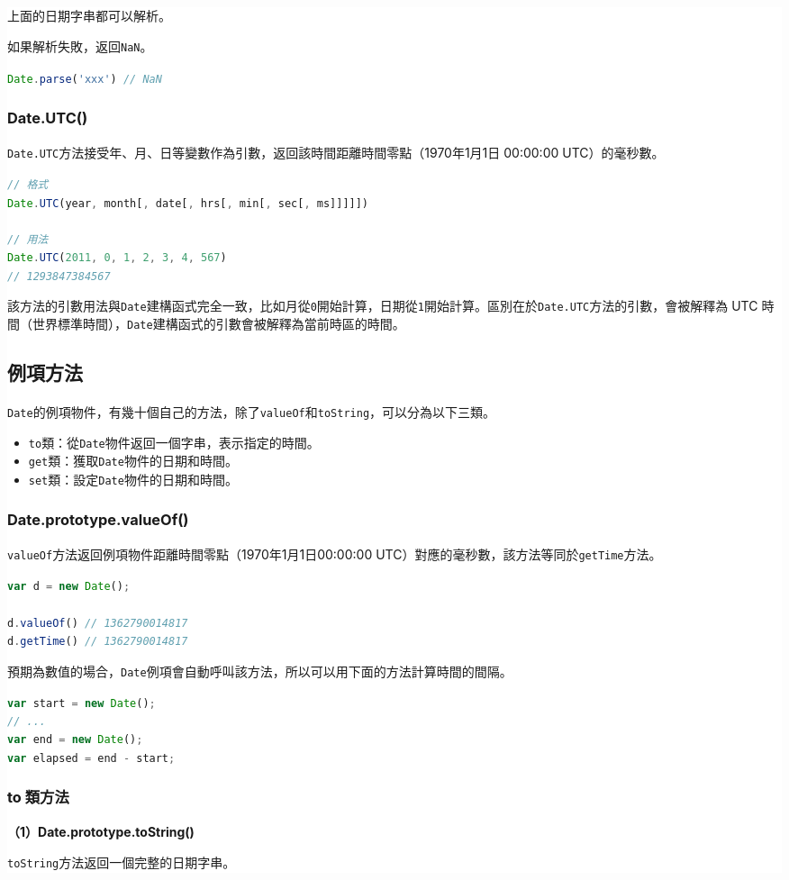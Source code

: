 上面的日期字串都可以解析。

如果解析失敗，返回`NaN`。

```javascript
Date.parse('xxx') // NaN
```

### Date.UTC()

`Date.UTC`方法接受年、月、日等變數作為引數，返回該時間距離時間零點（1970年1月1日 00:00:00 UTC）的毫秒數。

```javascript
// 格式
Date.UTC(year, month[, date[, hrs[, min[, sec[, ms]]]]])

// 用法
Date.UTC(2011, 0, 1, 2, 3, 4, 567)
// 1293847384567
```

該方法的引數用法與`Date`建構函式完全一致，比如月從`0`開始計算，日期從`1`開始計算。區別在於`Date.UTC`方法的引數，會被解釋為 UTC 時間（世界標準時間），`Date`建構函式的引數會被解釋為當前時區的時間。

## 例項方法

`Date`的例項物件，有幾十個自己的方法，除了`valueOf`和`toString`，可以分為以下三類。

- `to`類：從`Date`物件返回一個字串，表示指定的時間。
- `get`類：獲取`Date`物件的日期和時間。
- `set`類：設定`Date`物件的日期和時間。

### Date.prototype.valueOf()

`valueOf`方法返回例項物件距離時間零點（1970年1月1日00:00:00 UTC）對應的毫秒數，該方法等同於`getTime`方法。

```javascript
var d = new Date();

d.valueOf() // 1362790014817
d.getTime() // 1362790014817
```

預期為數值的場合，`Date`例項會自動呼叫該方法，所以可以用下面的方法計算時間的間隔。

```javascript
var start = new Date();
// ...
var end = new Date();
var elapsed = end - start;
```

### to 類方法

**（1）Date.prototype.toString()**

`toString`方法返回一個完整的日期字串。
